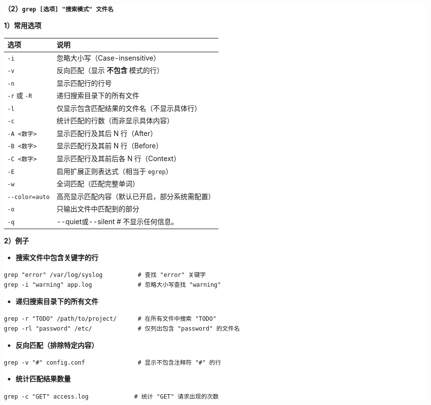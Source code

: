 **（2）`grep [选项] "搜索模式" 文件名`**

**1）常用选项**

| **选项**       | **说明**                                       |
| :------------- | :--------------------------------------------- |
| `-i`           | 忽略大小写（Case-insensitive）                 |
| `-v`           | 反向匹配（显示 **不包含** 模式的行）           |
| `-n`           | 显示匹配行的行号                               |
| `-r` 或 `-R`   | 递归搜索目录下的所有文件                       |
| `-l`           | 仅显示包含匹配结果的文件名（不显示具体行）     |
| `-c`           | 统计匹配的行数（而非显示具体内容）             |
| `-A <数字>`    | 显示匹配行及其后 N 行（After）                 |
| `-B <数字>`    | 显示匹配行及其前 N 行（Before）                |
| `-C <数字>`    | 显示匹配行及其前后各 N 行（Context）           |
| `-E`           | 启用扩展正则表达式（相当于 `egrep`）           |
| `-w`           | 全词匹配（匹配完整单词）                       |
| `--color=auto` | 高亮显示匹配内容（默认已开启，部分系统需配置） |
| `-o`           | 只输出文件中匹配到的部分                       |
| `-q`           | --quiet或--silent     # 不显示任何信息。       |

**2）例子**

- **搜索文件中包含关键字的行**

```
grep "error" /var/log/syslog          # 查找 "error" 关键字
grep -i "warning" app.log             # 忽略大小写查找 "warning"
```

- **递归搜索目录下的所有文件**

```
grep -r "TODO" /path/to/project/      # 在所有文件中搜索 "TODO"
grep -rl "password" /etc/             # 仅列出包含 "password" 的文件名
```

- **反向匹配（排除特定内容）**

```
grep -v "#" config.conf               # 显示不包含注释符 "#" 的行
```

- **统计匹配结果数量**

```
grep -c "GET" access.log             # 统计 "GET" 请求出现的次数
```
